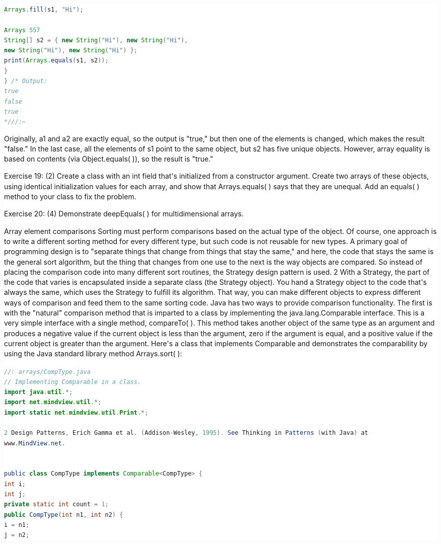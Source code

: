 ```java
Arrays.fill(s1, "Hi");

Arrays 557 
String[] s2 = { new String("Hi"), new String("Hi"),
new String("Hi"), new String("Hi") };
print(Arrays.equals(s1, s2));
}
} /* Output:
true
false
true
*///:~
```
Originally, a1 and a2 are exactly equal, so the output is "true," but then one of the elements
is changed, which makes the result "false." In the last case, all the elements of s1 point to the
same object, but s2 has five unique objects. However, array equality is based on contents (via
Object.equals( )), so the result is "true."

Exercise 19: (2) Create a class with an int field that's initialized from a constructor
argument. Create two arrays of these objects, using identical initialization values for each
array, and show that Arrays.equals( ) says that they are unequal. Add an equals( )
method to your class to fix the problem.

Exercise 20: (4) Demonstrate deepEquals( ) for multidimensional arrays.

Array element comparisons
Sorting must perform comparisons based on the actual type of the object. Of course, one
approach is to write a different sorting method for every different type, but such code is not
reusable for new types.
A primary goal of programming design is to "separate things that change from things that
stay the same," and here, the code that stays the same is the general sort algorithm, but the
thing that changes from one use to the next is the way objects are compared. So instead of
placing the comparison code into many different sort routines, the Strategy design pattern is
used. 2 With a Strategy, the part of the code that varies is encapsulated inside a separate class
(the Strategy object). You hand a Strategy object to the code that's always the same, which
uses the Strategy to fulfill its algorithm. That way, you can make different objects to express
different ways of comparison and feed them to the same sorting code.
Java has two ways to provide comparison functionality. The first is with the "natural"
comparison method that is imparted to a class by implementing the
java.lang.Comparable interface. This is a very simple interface with a single method,
compareTo( ). This method takes another object of the same type as an argument and
produces a negative value if the current object is less than the argument, zero if the argument is
equal, and a positive value if the current object is greater than the argument.
Here's a class that implements Comparable and demonstrates the comparability by using the
Java standard library method Arrays.sort( ):

```java
//: arrays/CompType.java
// Implementing Comparable in a class.
import java.util.*;
import net.mindview.util.*;
import static net.mindview.util.Print.*;

2 Design Patterns, Erich Gamma et al. (Addison-Wesley, 1995). See Thinking in Patterns (with Java) at
www.MindView.net.


public class CompType implements Comparable<CompType> {
int i;
int j;
private static int count = 1;
public CompType(int n1, int n2) {
i = n1;
j = n2;
```